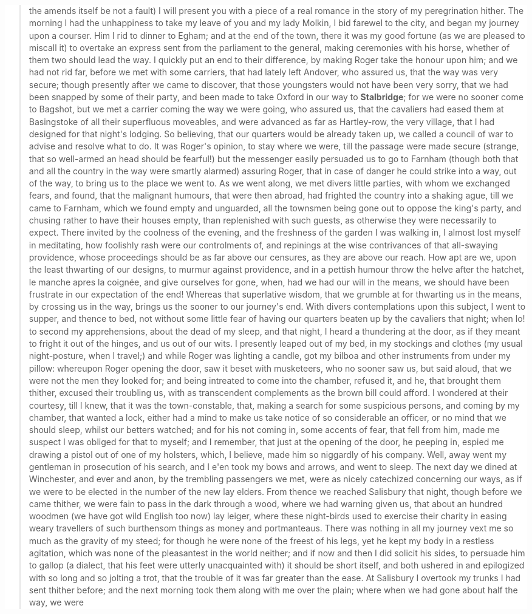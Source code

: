 > the amends itself be not a fault) I will present you with a piece of a real romance in the story of my peregrination hither. The morning I had the unhappiness to take my leave of you and my lady Molkin, I bid farewel to the city, and began my journey upon a courser. Him I rid to dinner to Egham; and at the end of the town, there it was my good fortune (as we are pleased to miscall it) to overtake an express sent from the parliament to the general, making ceremonies with his horse, whether of them two should lead the way. I quickly put an end to their difference, by making Roger take the honour upon him; and we had not rid far, before we met with some carriers, that had lately left Andover, who assured us, that the way was very secure; though presently after we came to discover, that those youngsters would not have been very sorry, that we had been snapped by some of their party, and been made to take Oxford in our way to **Stalbridge**; for we were no sooner come to Bagshot, but we met a carrier coming the way we were going, who assured us, that the cavaliers had eased them at Basingstoke of all their superfluous moveables, and were advanced as far as Hartley-row, the very village, that I had designed for that night's lodging. So believing, that our quarters would be already taken up, we called a council of war to advise and resolve what to do. It was Roger's opinion, to stay where we were, till the passage were made secure (strange, that so well-armed an head should be fearful!) but the messenger easily persuaded us to go to Farnham (though both that and all the country in the way were smartly alarmed) assuring Roger, that in case of danger he could strike into a way, out of the way, to bring us to the place we went to. As we went along, we met divers little parties, with whom we exchanged fears, and found, that the malignant humours, that were then abroad, had frighted the country into a shaking ague, till we came to Farnham, which we found empty and unguarded, all the townsmen being gone out to oppose the king's party, and chusing rather to have their houses empty, than replenished with such guests, as otherwise they were necessarily to expect. There invited by the coolness of the evening, and the freshness of the garden I was walking in, I almost lost myself in meditating, how foolishly rash were our controlments of, and repinings at the wise contrivances of that all-swaying providence, whose proceedings should be as far above our censures, as they are above our reach. How apt are we, upon the least thwarting of our designs, to murmur against providence, and in a pettish humour throw the helve after the hatchet, le manche apres la coignée, and give ourselves for gone, when, had we had our will in the means, we should have been frustrate in our expectation of the end! Whereas that superlative wisdom, that we grumble at for thwarting us in the means, by crossing us in the way, brings us the sooner to our journey's end. With divers contemplations upon this subject, I went to supper, and thence to bed, not without some little fear of having our quarters beaten up by the cavaliers that night; when lo! to second my apprehensions, about the dead of my sleep, and that night, I heard a thundering at the door, as if they meant to fright it out of the hinges, and us out of our wits. I presently leaped out of my bed, in my stockings and clothes (my usual night-posture, when I travel;) and while Roger was lighting a candle, got my bilboa and other instruments from under my pillow: whereupon Roger opening the door, saw it beset with musketeers, who no sooner saw us, but said aloud, that we were not the men they looked for; and being intreated to come into the chamber, refused it, and he, that brought them thither, excused their troubling us, with as transcendent complements as the brown bill could afford. I wondered at their courtesy, till I knew, that it was the town-constable, that, making a search for some suspicious persons, and coming by my chamber, that wanted a lock, either had a mind to make us take notice of so considerable an officer, or no mind that we should sleep, whilst our betters watched; and for his not coming in, some accents of fear, that fell from him, made me suspect I was obliged for that to myself; and I remember, that just at the opening of the door, he peeping in, espied me drawing a pistol out of one of my holsters, which, I believe, made him so niggardly of his company. Well, away went my gentleman in prosecution of his search, and I e'en took my bows and arrows, and went to sleep. The next day we dined at Winchester, and ever and anon, by the trembling passengers we met, were as nicely catechized concerning our ways, as if we were to be elected in the number of the new lay elders. From thence we reached Salisbury that night, though before we came thither, we were fain to pass in the dark through a wood, where we had warning given us, that about an hundred woodmen (we have got wild English too now) lay leiger, where these night-birds used to exercise their charity in easing weary travellers of such burthensom things as money and portmanteaus. There was nothing in all my journey vext me so much as the gravity of my steed; for though he were none of the freest of his legs, yet he kept my body in a restless agitation, which was none of the pleasantest in the world neither; and if now and then I did solicit his sides, to persuade him to gallop (a dialect, that his feet were utterly unacquainted with) it should be short itself, and both ushered in and epilogized with so long and so jolting a trot, that the trouble of it was far greater than the ease. At Salisbury I overtook my trunks I had sent thither before; and the next morning took them along with me over the plain; where when we had gone about half the way, we were